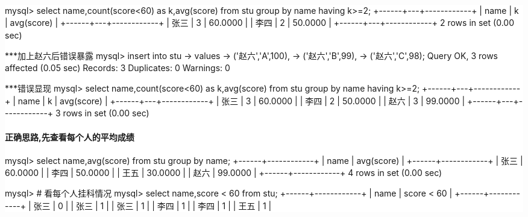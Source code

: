 mysql> select name,count(score<60) as k,avg(score) from stu group by name having k>=2;
+------+---+------------+
| name | k | avg(score) |
+------+---+------------+
| 张三     | 3 |    60.0000 |
| 李四     | 2 |    50.0000 |
+------+---+------------+
2 rows in set (0.00 sec)

***加上赵六后错误暴露
mysql> insert into stu 
    -> values 
    -> ('赵六','A',100),
    -> ('赵六','B',99),
    -> ('赵六','C',98);
Query OK, 3 rows affected (0.05 sec)
Records: 3  Duplicates: 0  Warnings: 0

***错误显现
mysql> select name,count(score<60) as k,avg(score) from stu group by name having k>=2;
+------+---+------------+
| name | k | avg(score) |
+------+---+------------+
| 张三 | 3 |    60.0000 |
| 李四 | 2 |    50.0000 |
| 赵六 | 3 |    99.0000 |
+------+---+------------+
3 rows in set (0.00 sec)

#### 正确思路,先查看每个人的平均成绩
mysql> select name,avg(score) from stu group by name;
+------+------------+
| name | avg(score) |
+------+------------+
| 张三 |    60.0000 |
| 李四 |    50.0000 |
| 王五 |    30.0000 |
| 赵六 |    99.0000 |
+------+------------+
4 rows in set (0.00 sec)

mysql> # 看每个人挂科情况
mysql> select name,score < 60 from stu;
+------+------------+
| name | score < 60 |
+------+------------+
| 张三 |          0 |
| 张三 |          1 |
| 张三 |          1 |
| 李四 |          1 |
| 李四 |          1 |
| 王五 |          1 |
